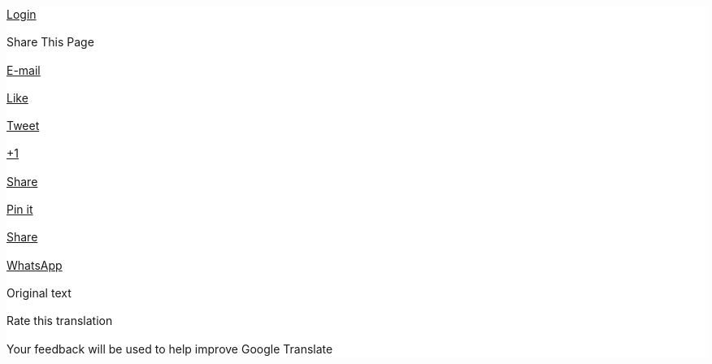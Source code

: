 [Login](https://www.ci.bonney-lake.wa.us/gateway/Login.aspx?returnUrl=%2Fgovernment%2Fgovernance%2Fcity_council)

Share This Page

[E-mail](mailto:?subject=City%20Council%20-%20City%20of%20Bonney%20Lake&body=https%3A%2F%2Fwww.ci.bonney-lake.wa.us%2Fgovernment%2Fgovernance%2Fcity_council)

[Like](https://facebook.com/sharer/sharer.php?u=https%3A%2F%2Fwww.ci.bonney-lake.wa.us%2Fgovernment%2Fgovernance%2Fcity_council)

[Tweet](https://twitter.com/share?url=https%3A%2F%2Fwww.ci.bonney-lake.wa.us%2Fgovernment%2Fgovernance%2Fcity_council&text=City%20Council%20-%20City%20of%20Bonney%20Lake)

[+1](https://plus.google.com/share?url=https%3A%2F%2Fwww.ci.bonney-lake.wa.us%2Fgovernment%2Fgovernance%2Fcity_council)

[Share](https://www.linkedin.com/shareArticle?mini=true&url=https%3A%2F%2Fwww.ci.bonney-lake.wa.us%2Fgovernment%2Fgovernance%2Fcity_council)

[Pin it](https://pinterest.com/pin/create/bookmarklet/?&url=https%3A%2F%2Fwww.ci.bonney-lake.wa.us%2Fgovernment%2Fgovernance%2Fcity_council&description=City%20Council%20-%20City%20of%20Bonney%20Lake)

[Share](https://www.stumbleupon.com/submit?url=https%3A%2F%2Fwww.ci.bonney-lake.wa.us%2Fgovernment%2Fgovernance%2Fcity_council)

[WhatsApp](https://send/?text=https%3A%2F%2Fwww.ci.bonney-lake.wa.us%2Fgovernment%2Fgovernance%2Fcity_council%20City%20Council%20-%20City%20of%20Bonney%20Lake)

Original text

Rate this translation

Your feedback will be used to help improve Google Translate